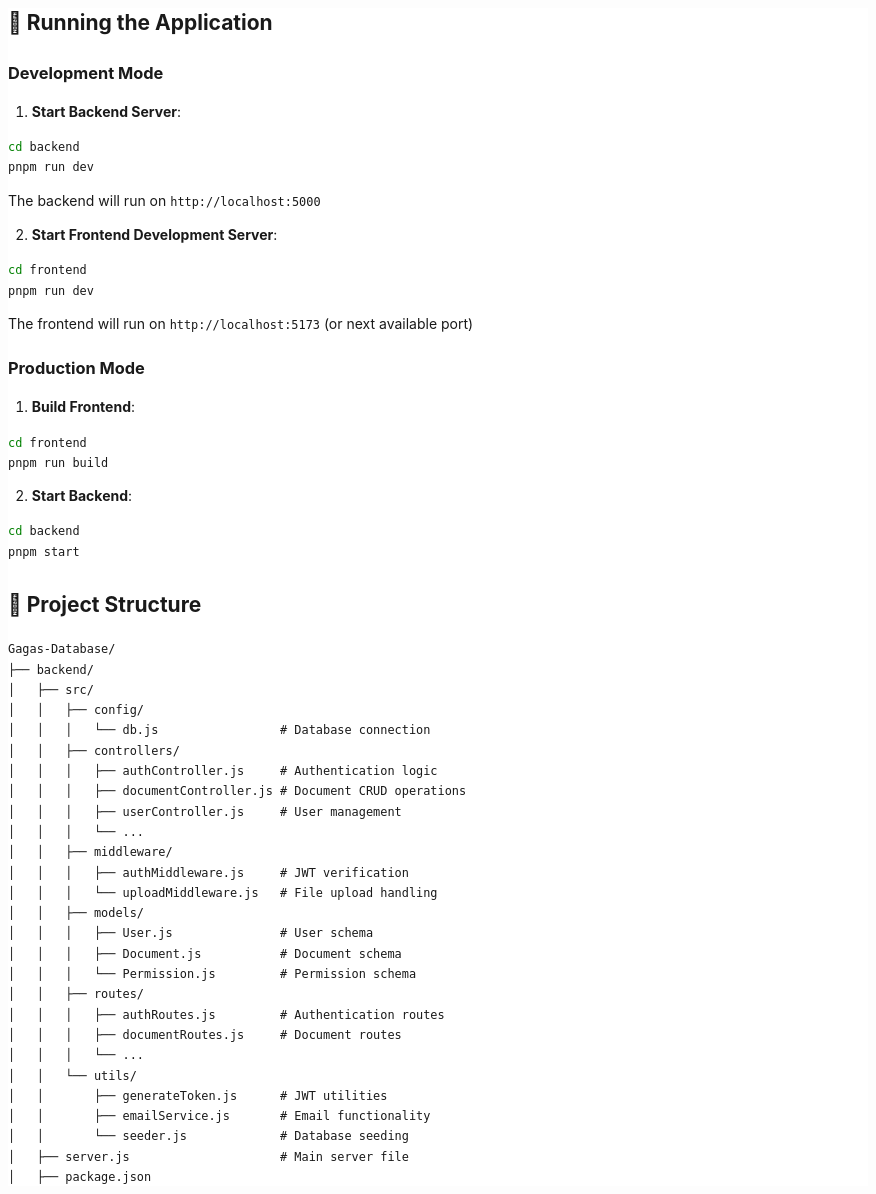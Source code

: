 ## 🚀 Running the Application

### Development Mode

1. **Start Backend Server**:

```bash
cd backend
pnpm run dev
```

The backend will run on `http://localhost:5000`

2. **Start Frontend Development Server**:

```bash
cd frontend
pnpm run dev
```

The frontend will run on `http://localhost:5173` (or next available port)

### Production Mode

1. **Build Frontend**:

```bash
cd frontend
pnpm run build
```

2. **Start Backend**:

```bash
cd backend
pnpm start
```

## 📁 Project Structure

```
Gagas-Database/
├── backend/
│   ├── src/
│   │   ├── config/
│   │   │   └── db.js                 # Database connection
│   │   ├── controllers/
│   │   │   ├── authController.js     # Authentication logic
│   │   │   ├── documentController.js # Document CRUD operations
│   │   │   ├── userController.js     # User management
│   │   │   └── ...
│   │   ├── middleware/
│   │   │   ├── authMiddleware.js     # JWT verification
│   │   │   └── uploadMiddleware.js   # File upload handling
│   │   ├── models/
│   │   │   ├── User.js               # User schema
│   │   │   ├── Document.js           # Document schema
│   │   │   └── Permission.js         # Permission schema
│   │   ├── routes/
│   │   │   ├── authRoutes.js         # Authentication routes
│   │   │   ├── documentRoutes.js     # Document routes
│   │   │   └── ...
│   │   └── utils/
│   │       ├── generateToken.js      # JWT utilities
│   │       ├── emailService.js       # Email functionality
│   │       └── seeder.js             # Database seeding
│   ├── server.js                     # Main server file
│   ├── package.json
```